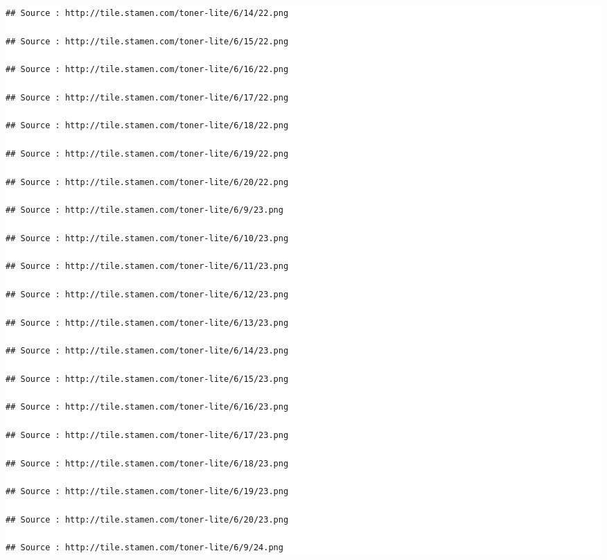     ## Source : http://tile.stamen.com/toner-lite/6/14/22.png

    ## Source : http://tile.stamen.com/toner-lite/6/15/22.png

    ## Source : http://tile.stamen.com/toner-lite/6/16/22.png

    ## Source : http://tile.stamen.com/toner-lite/6/17/22.png

    ## Source : http://tile.stamen.com/toner-lite/6/18/22.png

    ## Source : http://tile.stamen.com/toner-lite/6/19/22.png

    ## Source : http://tile.stamen.com/toner-lite/6/20/22.png

    ## Source : http://tile.stamen.com/toner-lite/6/9/23.png

    ## Source : http://tile.stamen.com/toner-lite/6/10/23.png

    ## Source : http://tile.stamen.com/toner-lite/6/11/23.png

    ## Source : http://tile.stamen.com/toner-lite/6/12/23.png

    ## Source : http://tile.stamen.com/toner-lite/6/13/23.png

    ## Source : http://tile.stamen.com/toner-lite/6/14/23.png

    ## Source : http://tile.stamen.com/toner-lite/6/15/23.png

    ## Source : http://tile.stamen.com/toner-lite/6/16/23.png

    ## Source : http://tile.stamen.com/toner-lite/6/17/23.png

    ## Source : http://tile.stamen.com/toner-lite/6/18/23.png

    ## Source : http://tile.stamen.com/toner-lite/6/19/23.png

    ## Source : http://tile.stamen.com/toner-lite/6/20/23.png

    ## Source : http://tile.stamen.com/toner-lite/6/9/24.png
